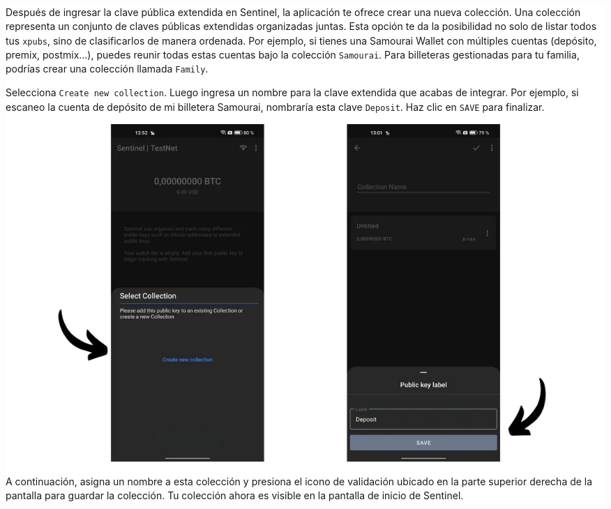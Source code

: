Después de ingresar la clave pública extendida en Sentinel, la aplicación te ofrece crear una nueva colección. Una colección representa un conjunto de claves públicas extendidas organizadas juntas. Esta opción te da la posibilidad no solo de listar todos tus `xpubs`, sino de clasificarlos de manera ordenada. Por ejemplo, si tienes una Samourai Wallet con múltiples cuentas (depósito, premix, postmix...), puedes reunir todas estas cuentas bajo la colección `Samourai`. Para billeteras gestionadas para tu familia, podrías crear una colección llamada `Family`.

Selecciona `Create new collection`. Luego ingresa un nombre para la clave extendida que acabas de integrar. Por ejemplo, si escaneo la cuenta de depósito de mi billetera Samourai, nombraría esta clave `Deposit`. Haz clic en `SAVE` para finalizar.

![watch-only](assets/notext/11.webp)

A continuación, asigna un nombre a esta colección y presiona el icono de validación ubicado en la parte superior derecha de la pantalla para guardar la colección. Tu colección ahora es visible en la pantalla de inicio de Sentinel.
